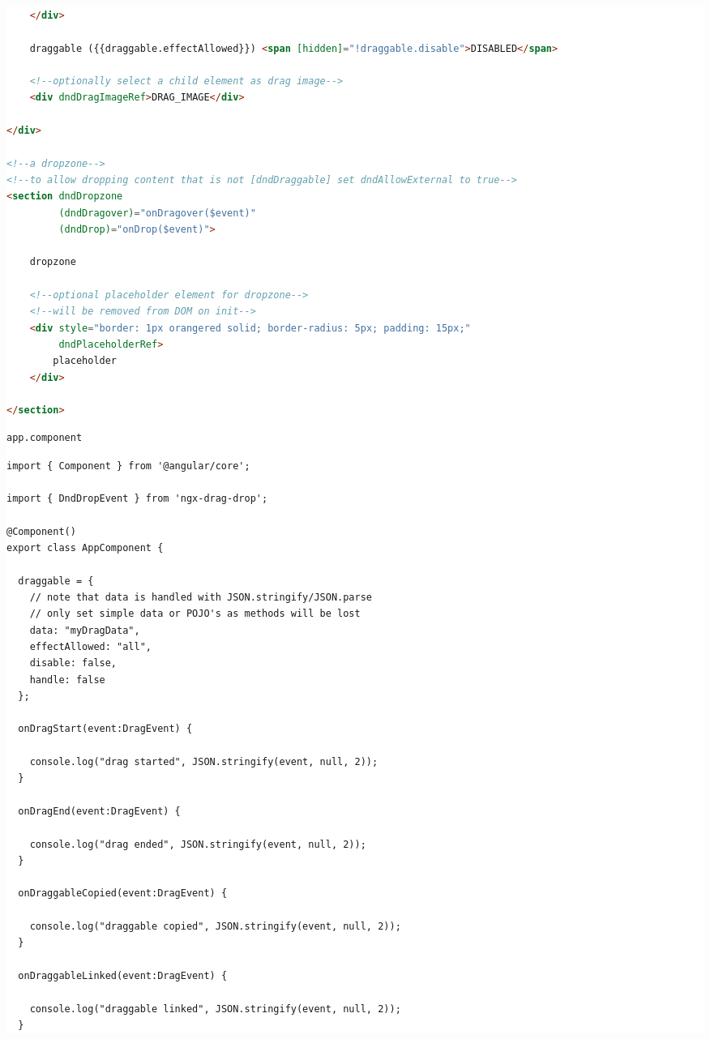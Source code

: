 ```HTML
    </div>
    
    draggable ({{draggable.effectAllowed}}) <span [hidden]="!draggable.disable">DISABLED</span>
    
    <!--optionally select a child element as drag image-->
    <div dndDragImageRef>DRAG_IMAGE</div>
    
</div>

<!--a dropzone-->
<!--to allow dropping content that is not [dndDraggable] set dndAllowExternal to true-->
<section dndDropzone
         (dndDragover)="onDragover($event)"
         (dndDrop)="onDrop($event)">
      
    dropzone 
    
    <!--optional placeholder element for dropzone-->
    <!--will be removed from DOM on init-->
    <div style="border: 1px orangered solid; border-radius: 5px; padding: 15px;"
         dndPlaceholderRef>
        placeholder
    </div>

</section>
```

`app.component`
```JS
import { Component } from '@angular/core';

import { DndDropEvent } from 'ngx-drag-drop';

@Component()
export class AppComponent {
  
  draggable = {
    // note that data is handled with JSON.stringify/JSON.parse
    // only set simple data or POJO's as methods will be lost 
    data: "myDragData",
    effectAllowed: "all",
    disable: false,
    handle: false
  };
  
  onDragStart(event:DragEvent) {

    console.log("drag started", JSON.stringify(event, null, 2));
  }
  
  onDragEnd(event:DragEvent) {
    
    console.log("drag ended", JSON.stringify(event, null, 2));
  }
  
  onDraggableCopied(event:DragEvent) {
    
    console.log("draggable copied", JSON.stringify(event, null, 2));
  }
  
  onDraggableLinked(event:DragEvent) {
      
    console.log("draggable linked", JSON.stringify(event, null, 2));
  }
```